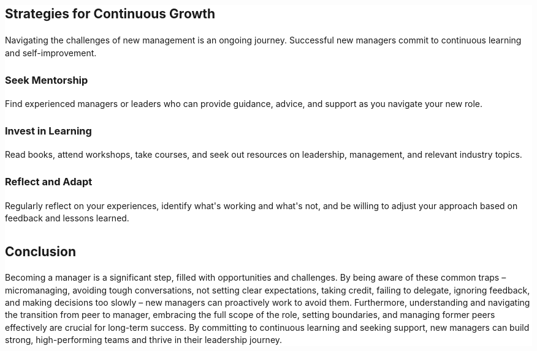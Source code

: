## Strategies for Continuous Growth

Navigating the challenges of new management is an ongoing journey. Successful new managers commit to continuous learning and self-improvement.

### Seek Mentorship

Find experienced managers or leaders who can provide guidance, advice, and support as you navigate your new role.

### Invest in Learning

Read books, attend workshops, take courses, and seek out resources on leadership, management, and relevant industry topics.

### Reflect and Adapt

Regularly reflect on your experiences, identify what's working and what's not, and be willing to adjust your approach based on feedback and lessons learned.

## Conclusion

Becoming a manager is a significant step, filled with opportunities and challenges. By being aware of these common traps – micromanaging, avoiding tough conversations, not setting clear expectations, taking credit, failing to delegate, ignoring feedback, and making decisions too slowly – new managers can proactively work to avoid them. Furthermore, understanding and navigating the transition from peer to manager, embracing the full scope of the role, setting boundaries, and managing former peers effectively are crucial for long-term success. By committing to continuous learning and seeking support, new managers can build strong, high-performing teams and thrive in their leadership journey.
